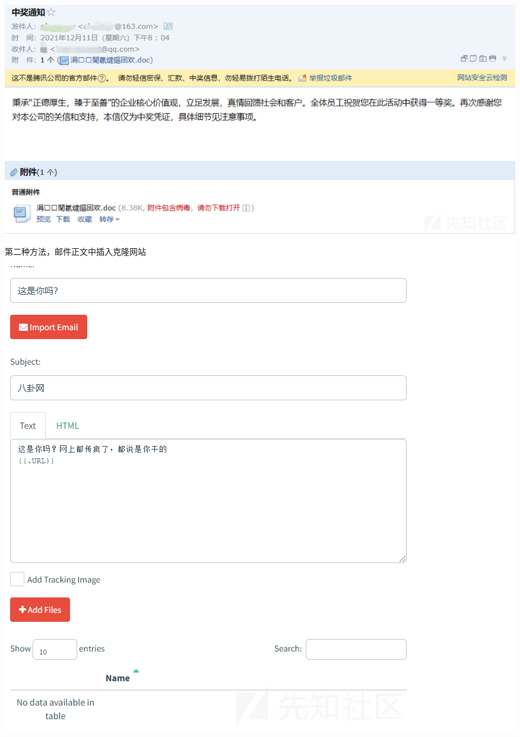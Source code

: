[![](assets/1701612327-a1c184880857bb3f10897ed6e1c1fa84.png)](https://xzfile.aliyuncs.com/media/upload/picture/20230710173653-4dbca820-1f05-1.png)

第二种方法，邮件正文中插入克隆网站

[![](assets/1701612327-d2c40ede366bfe13b8fe548e458d6e0e.png)](https://xzfile.aliyuncs.com/media/upload/picture/20230710173704-548695d0-1f05-1.png)
